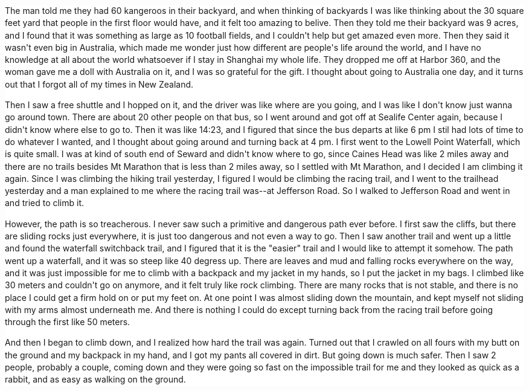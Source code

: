 The man told me they had 60 kangeroos in their backyard, and when
thinking of backyards I was like thinking about the 30 square feet yard
that people in the first floor would have, and it felt too amazing to
belive. Then they told me their backyard was 9 acres, and I found that
it was something as large as 10 football fields, and I couldn\'t help
but get amazed even more. Then they said it wasn\'t even big in
Australia, which made me wonder just how different are people\'s life
around the world, and I have no knowledge at all about the world
whatsoever if I stay in Shanghai my whole life. They dropped me off at
Harbor 360, and the woman gave me a doll with Australia on it, and I was
so grateful for the gift. I thought about going to Australia one day,
and it turns out that I forgot all of my times in New Zealand.

Then I saw a free shuttle and I hopped on it, and the driver was like
where are you going, and I was like I don\'t know just wanna go around
town. There are about 20 other people on that bus, so I went around and
got off at Sealife Center again, because I didn\'t know where else to go
to. Then it was like 14:23, and I figured that since the bus departs at
like 6 pm I stil had lots of time to do whatever I wanted, and I thought
about going around and turning back at 4 pm. I first went to the Lowell
Point Waterfall, which is quite small. I was at kind of south end of
Seward and didn\'t know where to go, since Caines Head was like 2 miles
away and there are no trails besides Mt Marathon that is less than 2
miles away, so I settled with Mt Marathon, and I decided I am climbing
it again. Since I was climbing the hiking trail yesterday, I figured I
would be climbing the racing trail, and I went to the trailhead
yesterday and a man explained to me where the racing trail was\--at
Jefferson Road. So I walked to Jefferson Road and went in and tried to
climb it.

However, the path is so treacherous. I never saw such a primitive and
dangerous path ever before. I first saw the cliffs, but there are
sliding rocks just everywhere, it is just too dangerous and not even a
way to go. Then I saw another trail and went up a little and found the
waterfall switchback trail, and I figured that it is the \"easier\"
trail and I would like to attempt it somehow. The path went up a
waterfall, and it was so steep like 40 degress up. There are leaves and
mud and falling rocks everywhere on the way, and it was just impossible
for me to climb with a backpack and my jacket in my hands, so I put the
jacket in my bags. I climbed like 30 meters and couldn\'t go on anymore,
and it felt truly like rock climbing. There are many rocks that is not
stable, and there is no place I could get a firm hold on or put my feet
on. At one point I was almost sliding down the mountain, and kept myself
not sliding with my arms almost underneath me. And there is nothing I
could do except turning back from the racing trail before going through
the first like 50 meters.

And then I began to climb down, and I realized how hard the trail was
again. Turned out that I crawled on all fours with my butt on the ground
and my backpack in my hand, and I got my pants all covered in dirt. But
going down is much safer. Then I saw 2 people, probably a couple, coming
down and they were going so fast on the impossible trail for me and they
looked as quick as a rabbit, and as easy as walking on the ground.
